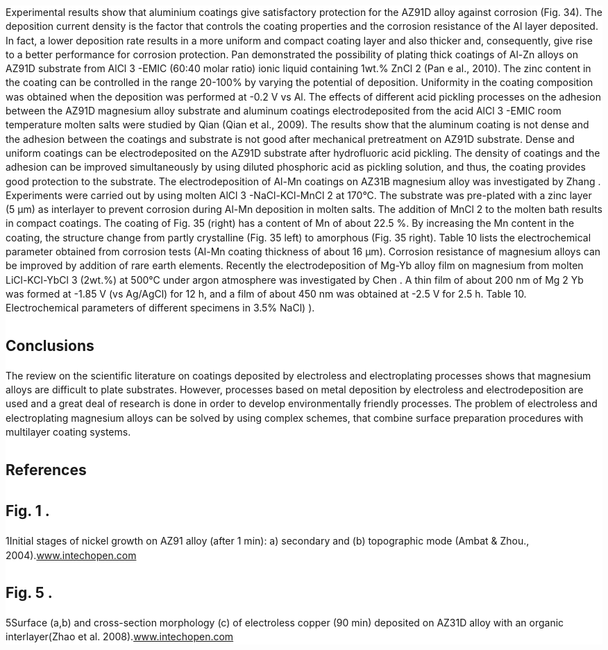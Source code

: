 Experimental results show that aluminium coatings give satisfactory protection for the AZ91D alloy against corrosion (Fig. 34). The deposition current density is the factor that controls the coating properties and the corrosion resistance of the Al layer deposited. In fact, a lower deposition rate results in a more uniform and compact coating layer and also thicker and, consequently, give rise to a better performance for corrosion protection. Pan demonstrated the possibility of plating thick coatings of Al-Zn alloys on AZ91D substrate from AlCl 3 -EMIC (60:40 molar ratio) ionic liquid containing 1wt.% ZnCl 2 (Pan e al., 2010). The zinc content in the coating can be controlled in the range 20-100% by varying the potential of deposition. Uniformity in the coating composition was obtained when the deposition was performed at -0.2 V vs Al. The effects of different acid pickling processes on the adhesion between the AZ91D magnesium alloy substrate and aluminum coatings electrodeposited from the acid AlCl 3 -EMIC room temperature molten salts were studied by Qian (Qian et al., 2009). The results show that the aluminum coating is not dense and the adhesion between the coatings and substrate is not good after mechanical pretreatment on AZ91D substrate. Dense and uniform coatings can be electrodeposited on the AZ91D substrate after hydrofluoric acid pickling. The density of coatings and the adhesion can be improved simultaneously by using diluted phosphoric acid as pickling solution, and thus, the coating provides good protection to the substrate. The electrodeposition of Al-Mn coatings on AZ31B magnesium alloy was investigated by Zhang . Experiments were carried out by using molten AlCl 3 -NaCl-KCl-MnCl 2 at 170°C. The substrate was pre-plated with a zinc layer (5 µm) as interlayer to prevent corrosion during Al-Mn deposition in molten salts. The addition of MnCl 2 to the molten bath results in compact coatings. The coating of Fig. 35 (right) has a content of Mn of about 22.5 %. By increasing the Mn content in the coating, the structure change from partly crystalline (Fig. 35 left) to amorphous (Fig. 35 right). Table 10 lists the electrochemical parameter obtained from corrosion tests (Al-Mn coating thickness of about 16 µm). Corrosion resistance of magnesium alloys can be improved by addition of rare earth elements. Recently the electrodeposition of Mg-Yb alloy film on magnesium from molten LiCl-KCl-YbCl 3 (2wt.%) at 500°C under argon atmosphere was investigated by Chen . A thin film of about 200 nm of Mg 2 Yb was formed at -1.85 V (vs Ag/AgCl) for 12 h, and a film of about 450 nm was obtained at -2.5 V for 2.5 h.  Table 10. Electrochemical parameters of different specimens in 3.5% NaCl) ).


## Conclusions

The review on the scientific literature on coatings deposited by electroless and electroplating processes shows that magnesium alloys are difficult to plate substrates. However, processes based on metal deposition by electroless and electrodeposition are used and a great deal of research is done in order to develop environmentally friendly processes. The problem of electroless and electroplating magnesium alloys can be solved by using complex schemes, that combine surface preparation procedures with multilayer coating systems. 


## References

## Fig. 1 .
1Initial stages of nickel growth on AZ91 alloy (after 1 min): a) secondary and (b) topographic mode (Ambat & Zhou., 2004).www.intechopen.com

## Fig. 5 .
5Surface (a,b) and cross-section morphology (c) of electroless copper (90 min) deposited on AZ31D alloy with an organic interlayer(Zhao et al. 2008).www.intechopen.com
